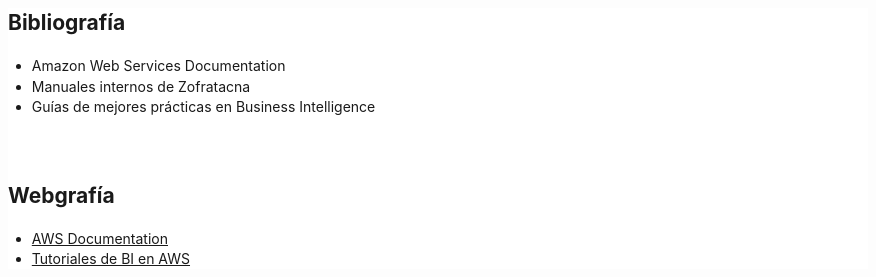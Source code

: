 ## Bibliografía
- Amazon Web Services Documentation
- Manuales internos de Zofratacna
- Guías de mejores prácticas en Business Intelligence

<div style="page-break-after: always; visibility: hidden">\pagebreak</div>

## Webgrafía
- [AWS Documentation](https://aws.amazon.com/documentation/)
- [Tutoriales de BI en AWS](https://aws.amazon.com/training/)
